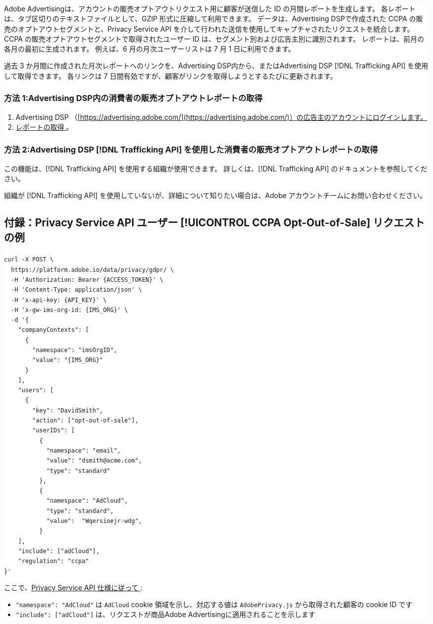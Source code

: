 Adobe Advertisingは、アカウントの販売オプトアウトリクエスト用に顧客が送信した ID の月間レポートを生成します。 各レポートは、タブ区切りのテキストファイルとして、GZIP 形式に圧縮して利用できます。 データは、Advertising DSPで作成された CCPA の販売のオプトアウトセグメントと、Privacy Service API を介して行われた送信を使用してキャプチャされたリクエストを統合します。 CCPA の販売オプトアウトセグメントで取得されたユーザー ID は、セグメント別および広告主別に識別されます。 レポートは、前月の各月の最初に生成されます。 例えば、6 月の月次ユーザーリストは 7 月 1 日に利用できます。

過去 3 か月間に作成された月次レポートへのリンクを、Advertising DSP内から、またはAdvertising DSP [!DNL Trafficking API] を使用して取得できます。 各リンクは 7 日間有効ですが、顧客がリンクを取得しようとするたびに更新されます。

### 方法 1:Advertising DSP内の消費者の販売オプトアウトレポートの取得

1. Advertising DSP （[https://advertising.adobe.com/](https://advertising.adobe.com/)）の広告主のアカウントにログインします。
1. [ レポートの取得 ](/help/dsp/audiences/ccpa-opt-out-segment-report-retrieve.md)。

### 方法 2:Advertising DSP [!DNL Trafficking API] を使用した消費者の販売オプトアウトレポートの取得

この機能は、[!DNL Trafficking API] を使用する組織が使用できます。 詳しくは、[!DNL Trafficking API] のドキュメントを参照してください。

組織が [!DNL Trafficking API] を使用していないが、詳細について知りたい場合は、Adobe アカウントチームにお問い合わせください。

## 付録：Privacy Service API ユーザー [!UICONTROL CCPA Opt-Out-of-Sale] リクエストの例

```
curl -X POST \
  https://platform.adobe.io/data/privacy/gdpr/ \
  -H 'Authorization: Bearer {ACCESS_TOKEN}' \
  -H 'Content-Type: application/json' \
  -H 'x-api-key: {API_KEY}' \
  -H 'x-gw-ims-org-id: {IMS_ORG}' \
  -d '{
    "companyContexts": [
      {
        "namespace": "imsOrgID",
        "value": "{IMS_ORG}"
      }
    ],
    "users": [
      {
        "key": "DavidSmith",
        "action": ["opt-out-of-sale"],
        "userIDs": [
          {
            "namespace": "email",
            "value": "dsmith@acme.com",
            "type": "standard"
          },
          {
            "namespace": "AdCloud",
            "type": "standard",
            "value":  "Wqersioejr-wdg",
          }
    ],
    "include": ["adCloud"],
    "regulation": "ccpa"
}'
```

ここで、[Privacy Service API 仕様に従って ](https://experienceleague.adobe.com/ja/docs/experience-platform/privacy/api/appendix):

* `"namespace": "AdCloud"` は `AdCloud` cookie 領域を示し、対応する値は `AdobePrivacy.js` から取得された顧客の cookie ID です
* `"include": ["adCloud"]` は、リクエストが商品Adobe Advertisingに適用されることを示します
